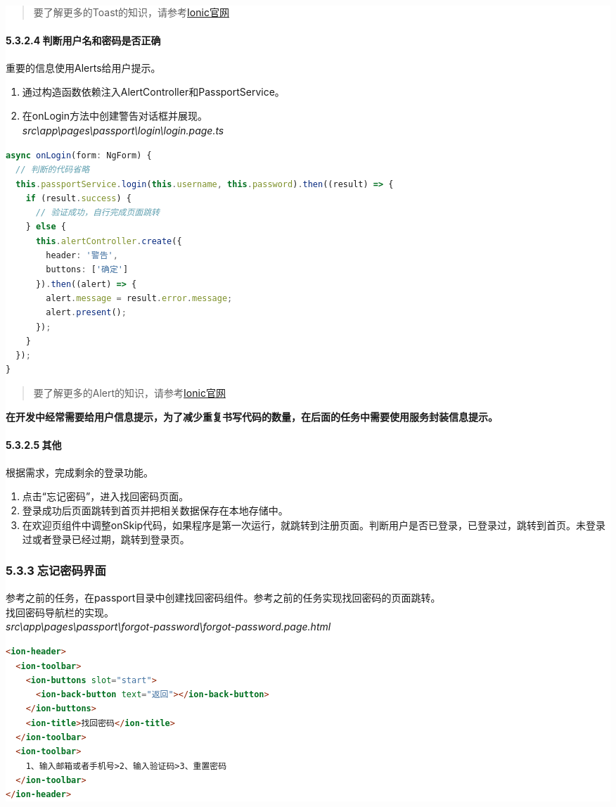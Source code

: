 > 要了解更多的Toast的知识，请参考[Ionic官网](https://ionicframework.com/docs/api/toast)

#### 5.3.2.4 判断用户名和密码是否正确

重要的信息使用Alerts给用户提示。

1. 通过构造函数依赖注入AlertController和PassportService。  

2. 在onLogin方法中创建警告对话框并展现。  
*src\app\pages\passport\login\login.page.ts*

```typescript
async onLogin(form: NgForm) {
  // 判断的代码省略
  this.passportService.login(this.username, this.password).then((result) => {
    if (result.success) {
      // 验证成功，自行完成页面跳转
    } else {
      this.alertController.create({
        header: '警告',
        buttons: ['确定']
      }).then((alert) => {
        alert.message = result.error.message;
        alert.present();
      });
    }
  });
}
```

> 要了解更多的Alert的知识，请参考[Ionic官网](https://ionicframework.com/docs/api/alert)

**在开发中经常需要给用户信息提示，为了减少重复书写代码的数量，在后面的任务中需要使用服务封装信息提示。**

#### 5.3.2.5 其他

根据需求，完成剩余的登录功能。

1. 点击“忘记密码”，进入找回密码页面。
2. 登录成功后页面跳转到首页并把相关数据保存在本地存储中。
3. 在欢迎页组件中调整onSkip代码，如果程序是第一次运行，就跳转到注册页面。判断用户是否已登录，已登录过，跳转到首页。未登录过或者登录已经过期，跳转到登录页。

### 5.3.3 忘记密码界面

参考之前的任务，在passport目录中创建找回密码组件。参考之前的任务实现找回密码的页面跳转。  
找回密码导航栏的实现。  
*src\app\pages\passport\forgot-password\forgot-password.page.html*

```html
<ion-header>
  <ion-toolbar>
    <ion-buttons slot="start">
      <ion-back-button text="返回"></ion-back-button>
    </ion-buttons>
    <ion-title>找回密码</ion-title>
  </ion-toolbar>
  <ion-toolbar>
    1、输入邮箱或者手机号>2、输入验证码>3、重置密码
  </ion-toolbar>
</ion-header>
```
